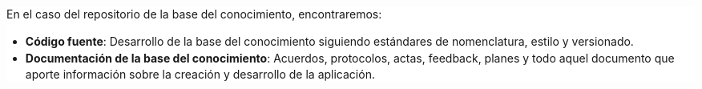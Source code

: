 En el caso del repositorio de la base del conocimiento, encontraremos: 
- **Código fuente**: Desarrollo de la base del conocimiento siguiendo estándares de nomenclatura, estilo y 
versionado. 
- **Documentación de la base del conocimiento**: Acuerdos, protocolos, actas, feedback, planes y todo aquel 
documento que aporte información sobre la creación y desarrollo de la aplicación. 

